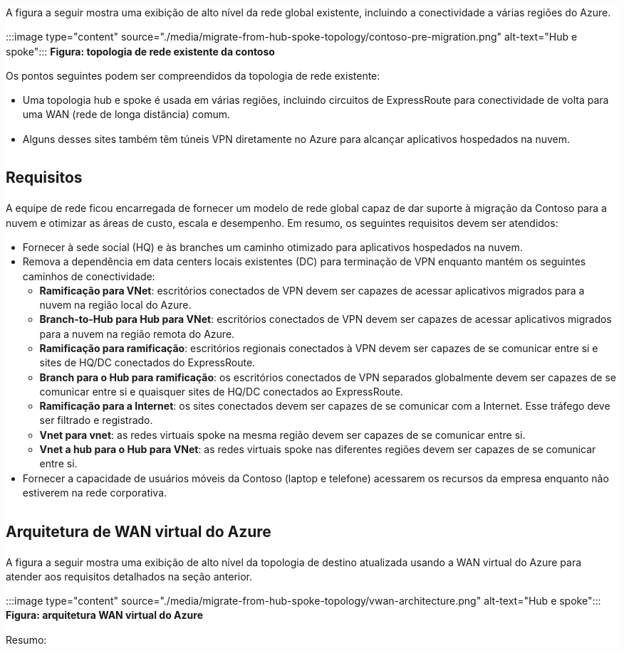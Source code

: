 A figura a seguir mostra uma exibição de alto nível da rede global existente, incluindo a conectividade a várias regiões do Azure.

:::image type="content" source="./media/migrate-from-hub-spoke-topology/contoso-pre-migration.png" alt-text="Hub e spoke":::
**Figura: topologia de rede existente da contoso**

Os pontos seguintes podem ser compreendidos da topologia de rede existente:

* Uma topologia hub e spoke é usada em várias regiões, incluindo circuitos de ExpressRoute para conectividade de volta para uma WAN (rede de longa distância) comum.

* Alguns desses sites também têm túneis VPN diretamente no Azure para alcançar aplicativos hospedados na nuvem.

## <a name="requirements"></a>Requisitos

A equipe de rede ficou encarregada de fornecer um modelo de rede global capaz de dar suporte à migração da Contoso para a nuvem e otimizar as áreas de custo, escala e desempenho. Em resumo, os seguintes requisitos devem ser atendidos:

* Fornecer à sede social (HQ) e às branches um caminho otimizado para aplicativos hospedados na nuvem.
* Remova a dependência em data centers locais existentes (DC) para terminação de VPN enquanto mantém os seguintes caminhos de conectividade:
  * **Ramificação para VNet**: escritórios conectados de VPN devem ser capazes de acessar aplicativos migrados para a nuvem na região local do Azure.
  * **Branch-to-Hub para Hub para VNet**: escritórios conectados de VPN devem ser capazes de acessar aplicativos migrados para a nuvem na região remota do Azure.
  * **Ramificação para ramificação**: escritórios regionais conectados à VPN devem ser capazes de se comunicar entre si e sites de HQ/DC conectados do ExpressRoute.
  * **Branch para o Hub para ramificação**: os escritórios conectados de VPN separados globalmente devem ser capazes de se comunicar entre si e quaisquer sites de HQ/DC conectados ao ExpressRoute.
  * **Ramificação para a Internet**: os sites conectados devem ser capazes de se comunicar com a Internet. Esse tráfego deve ser filtrado e registrado.
  * **Vnet para vnet**: as redes virtuais spoke na mesma região devem ser capazes de se comunicar entre si.
  * **Vnet a hub para o Hub para VNet**: as redes virtuais spoke nas diferentes regiões devem ser capazes de se comunicar entre si.
* Fornecer a capacidade de usuários móveis da Contoso (laptop e telefone) acessarem os recursos da empresa enquanto não estiverem na rede corporativa.

## <a name="azure-virtual-wan-architecture"></a><a name="architecture"></a>Arquitetura de WAN virtual do Azure

A figura a seguir mostra uma exibição de alto nível da topologia de destino atualizada usando a WAN virtual do Azure para atender aos requisitos detalhados na seção anterior.

:::image type="content" source="./media/migrate-from-hub-spoke-topology/vwan-architecture.png" alt-text="Hub e spoke":::
**Figura: arquitetura WAN virtual do Azure**

Resumo:

